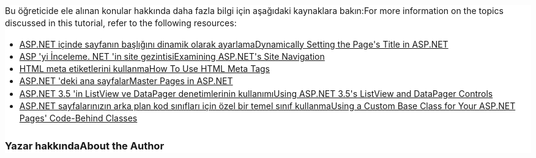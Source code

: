 <span data-ttu-id="d6c1c-342">Bu öğreticide ele alınan konular hakkında daha fazla bilgi için aşağıdaki kaynaklara bakın:</span><span class="sxs-lookup"><span data-stu-id="d6c1c-342">For more information on the topics discussed in this tutorial, refer to the following resources:</span></span>

- [<span data-ttu-id="d6c1c-343">ASP.NET içinde sayfanın başlığını dinamik olarak ayarlama</span><span class="sxs-lookup"><span data-stu-id="d6c1c-343">Dynamically Setting the Page's Title in ASP.NET</span></span>](http://aspnet.4guysfromrolla.com/articles/051006-1.aspx)
- [<span data-ttu-id="d6c1c-344">ASP 'yi İnceleme. NET 'in site gezintisi</span><span class="sxs-lookup"><span data-stu-id="d6c1c-344">Examining ASP.NET's Site Navigation</span></span>](http://aspnet.4guysfromrolla.com/articles/111605-1.aspx)
- [<span data-ttu-id="d6c1c-345">HTML meta etiketlerini kullanma</span><span class="sxs-lookup"><span data-stu-id="d6c1c-345">How To Use HTML Meta Tags</span></span>](http://searchenginewatch.com/showPage.html?page=2167931)
- [<span data-ttu-id="d6c1c-346">ASP.NET 'deki ana sayfalar</span><span class="sxs-lookup"><span data-stu-id="d6c1c-346">Master Pages in ASP.NET</span></span>](http://www.odetocode.com/articles/419.aspx)
- [<span data-ttu-id="d6c1c-347">ASP.NET 3.5 'in ListView ve DataPager denetimlerinin kullanımı</span><span class="sxs-lookup"><span data-stu-id="d6c1c-347">Using ASP.NET 3.5's ListView and DataPager Controls</span></span>](http://aspnet.4guysfromrolla.com/articles/122607-1.aspx)
- [<span data-ttu-id="d6c1c-348">ASP.NET sayfalarınızın arka plan kod sınıfları için özel bir temel sınıf kullanma</span><span class="sxs-lookup"><span data-stu-id="d6c1c-348">Using a Custom Base Class for Your ASP.NET Pages' Code-Behind Classes</span></span>](http://aspnet.4guysfromrolla.com/articles/041305-1.aspx)

### <a name="about-the-author"></a><span data-ttu-id="d6c1c-349">Yazar hakkında</span><span class="sxs-lookup"><span data-stu-id="d6c1c-349">About the Author</span></span>

